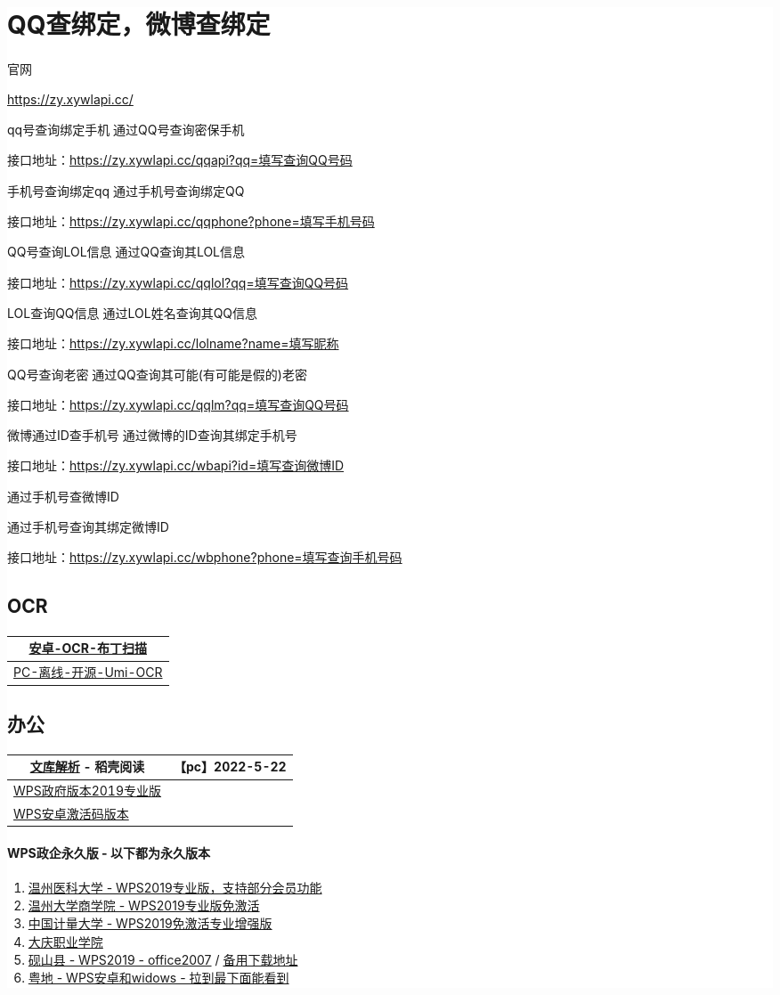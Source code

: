 

# QQ查绑定，微博查绑定

官网

https://zy.xywlapi.cc/



qq号查询绑定手机 通过QQ号查询密保手机 

接口地址：https://zy.xywlapi.cc/qqapi?qq=填写查询QQ号码 

手机号查询绑定qq 通过手机号查询绑定QQ 

接口地址：https://zy.xywlapi.cc/qqphone?phone=填写手机号码 

QQ号查询LOL信息 通过QQ查询其LOL信息 

接口地址：https://zy.xywlapi.cc/qqlol?qq=填写查询QQ号码 

LOL查询QQ信息 通过LOL姓名查询其QQ信息 

接口地址：https://zy.xywlapi.cc/lolname?name=填写昵称 

QQ号查询老密 通过QQ查询其可能(有可能是假的)老密 

接口地址：https://zy.xywlapi.cc/qqlm?qq=填写查询QQ号码 

微博通过ID查手机号 通过微博的ID查询其绑定手机号 

接口地址：https://zy.xywlapi.cc/wbapi?id=填写查询微博ID 

通过手机号查微博ID 

通过手机号查询其绑定微博ID 

接口地址：https://zy.xywlapi.cc/wbphone?phone=填写查询手机号码



## OCR

| [安卓-OCR-布丁扫描](https://mp.weixin.qq.com/s?__biz=Mzg4NTgwNjkyOA==&mid=2247483722&idx=1&sn=0ccf3fb92918b0788114e5f37cdb5e6b&chksm=cfa20375f8d58a637372b0db7fae9a477c0244b78afd3f20ef60b1f183bbe3c2bf18c832f1d0#rd) |
| ------------------------------------------------------------ |
| [PC-离线-开源-](https://mp.weixin.qq.com/s?__biz=Mzg4NTgwNjkyOA==&mid=2247483750&idx=1&sn=9d77bf6f4e49d6b6816b33a2c1ed8ed2&chksm=cfa20359f8d58a4f13a26a357636281223b7f2f8ca8cdc52e52e61a49e0efbbe1d2eb8913e9e#rd)[Umi-OCR](https://mp.weixin.qq.com/s?__biz=Mzg4NTgwNjkyOA==&mid=2247483750&idx=1&sn=9d77bf6f4e49d6b6816b33a2c1ed8ed2&chksm=cfa20359f8d58a4f13a26a357636281223b7f2f8ca8cdc52e52e61a49e0efbbe1d2eb8913e9e#rd) |

## 办公

| [文库解析](https://mp.weixin.qq.com/s?__biz=Mzg4NTgwNjkyOA==&mid=2247483750&idx=1&sn=9d77bf6f4e49d6b6816b33a2c1ed8ed2&chksm=cfa20359f8d58a4f13a26a357636281223b7f2f8ca8cdc52e52e61a49e0efbbe1d2eb8913e9e#rd) - 稻壳阅读 | 【pc】2022-5-22 |
| ------------------------------------------------------------ | --------------- |
| [WPS政府版本2019专业版](https://www.aliyundrive.com/s/Q96Xbm6RuV6) |                 |
| [WPS安卓激活码版本](https://www.aliyundrive.com/s/uj2NDBxZuBc) |                 |

#### WPS政企永久版 - 以下都为永久版本

1. [温州医科大学 - WPS2019专业版，支持部分会员功能](https://itc.wmu.edu.cn/info/1165/3364.htm)
2. [温州大学商学院 - WPS2019专业版免激活](https://sxy.wzu.edu.cn/info/1085/13370.htm)
3. [中国计量大学 - WPS2019免激活专业增强版](https://metc.cjlu.edu.cn/info/1087/1643.htm)
4. [大庆职业学院](https://www.dqzyxy.net/xdjy/info/9377/58678.htm)
5. [砚山县 - WPS2019 - office2007](http://www.yanshan.gov.cn/xz/)  / [备用下载地址](http://download.yngn.gov.cn/gnoa/bsys/login/d.html)
6. [粤地 - WPS安卓和widows - 拉到最下面能看到](https://yzy.gdzwfw.gov.cn/download.html)
